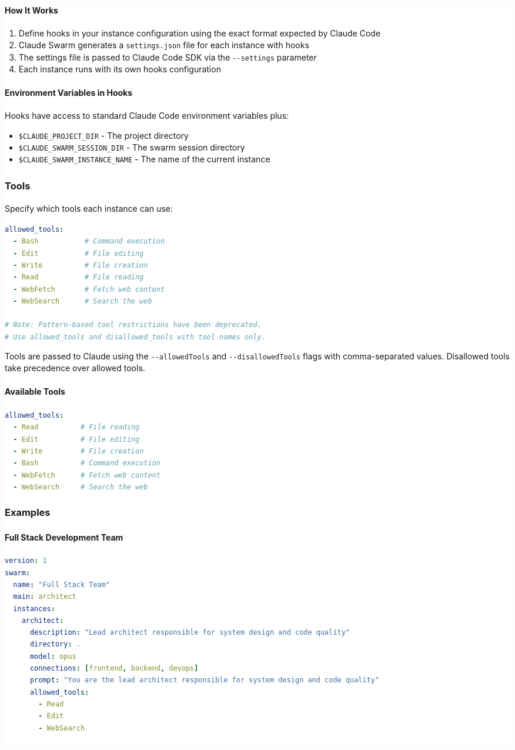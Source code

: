 #### How It Works

1. Define hooks in your instance configuration using the exact format expected by Claude Code
2. Claude Swarm generates a `settings.json` file for each instance with hooks
3. The settings file is passed to Claude Code SDK via the `--settings` parameter
4. Each instance runs with its own hooks configuration

#### Environment Variables in Hooks

Hooks have access to standard Claude Code environment variables plus:
- `$CLAUDE_PROJECT_DIR` - The project directory
- `$CLAUDE_SWARM_SESSION_DIR` - The swarm session directory
- `$CLAUDE_SWARM_INSTANCE_NAME` - The name of the current instance

### Tools

Specify which tools each instance can use:

```yaml
allowed_tools:
  - Bash           # Command execution
  - Edit           # File editing
  - Write          # File creation
  - Read           # File reading
  - WebFetch       # Fetch web content
  - WebSearch      # Search the web

# Note: Pattern-based tool restrictions have been deprecated.
# Use allowed_tools and disallowed_tools with tool names only.
```

Tools are passed to Claude using the `--allowedTools` and `--disallowedTools` flags with comma-separated values. Disallowed tools take precedence over allowed tools.

#### Available Tools

```yaml
allowed_tools:
  - Read          # File reading
  - Edit          # File editing
  - Write         # File creation
  - Bash          # Command execution
  - WebFetch      # Fetch web content
  - WebSearch     # Search the web
```

### Examples

#### Full Stack Development Team

```yaml
version: 1
swarm:
  name: "Full Stack Team"
  main: architect
  instances:
    architect:
      description: "Lead architect responsible for system design and code quality"
      directory: .
      model: opus
      connections: [frontend, backend, devops]
      prompt: "You are the lead architect responsible for system design and code quality"
      allowed_tools:
        - Read
        - Edit
        - WebSearch
        
```